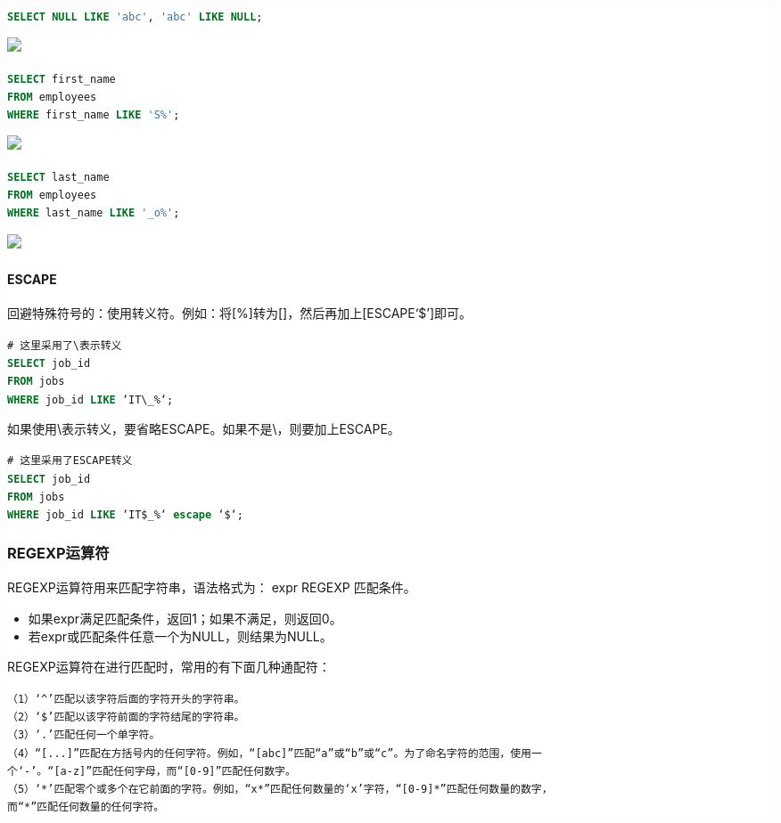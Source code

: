 ```sql
SELECT NULL LIKE 'abc', 'abc' LIKE NULL;
```

![](https://raw.githubusercontent.com/timerring/picgo/master/picbed/image-20230117172300072.png)

```sql
SELECT first_name
FROM employees
WHERE first_name LIKE 'S%';
```

![](https://raw.githubusercontent.com/timerring/picgo/master/picbed/image-20230117172401853.png)

```sql
SELECT last_name
FROM employees
WHERE last_name LIKE '_o%';
```

![](https://raw.githubusercontent.com/timerring/picgo/master/picbed/image-20230117172422939.png)

#### ESCAPE

回避特殊符号的：使用转义符。例如：将[%]转为[$%]、[]转为[$]，然后再加上[ESCAPE‘$’]即可。

```sql
# 这里采用了\表示转义
SELECT job_id
FROM jobs
WHERE job_id LIKE ‘IT\_%‘;
```

如果使用\表示转义，要省略ESCAPE。如果不是\，则要加上ESCAPE。

```sql
# 这里采用了ESCAPE转义
SELECT job_id
FROM jobs
WHERE job_id LIKE ‘IT$_%‘ escape ‘$‘;
```

### REGEXP运算符

REGEXP运算符用来匹配字符串，语法格式为： expr REGEXP 匹配条件。

+ 如果expr满足匹配条件，返回1；如果不满足，则返回0。
+ 若expr或匹配条件任意一个为NULL，则结果为NULL。

REGEXP运算符在进行匹配时，常用的有下面几种通配符：

```
（1）‘^’匹配以该字符后面的字符开头的字符串。
（2）‘$’匹配以该字符前面的字符结尾的字符串。
（3）‘.’匹配任何一个单字符。
（4）“[...]”匹配在方括号内的任何字符。例如，“[abc]”匹配“a”或“b”或“c”。为了命名字符的范围，使用一
个‘-’。“[a-z]”匹配任何字母，而“[0-9]”匹配任何数字。
（5）‘*’匹配零个或多个在它前面的字符。例如，“x*”匹配任何数量的‘x’字符，“[0-9]*”匹配任何数量的数字，
而“*”匹配任何数量的任何字符。
```
